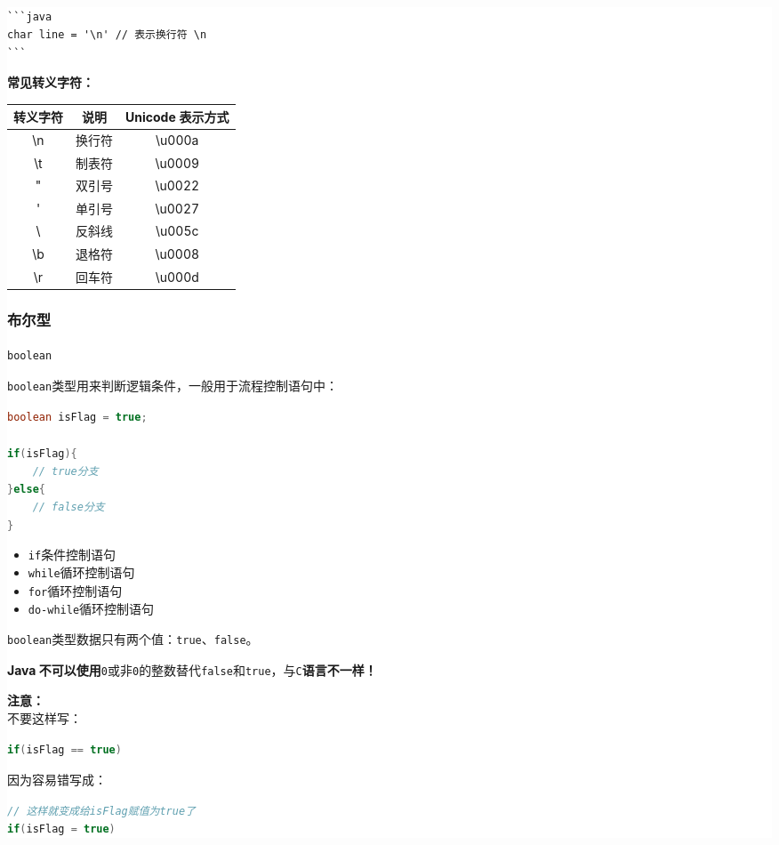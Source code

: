     ```java
    char line = '\n' // 表示换行符 \n
    ```

**常见转义字符：**

| 转义字符 |  说明  | Unicode 表示方式 |
| :------: | :----: | :--------------: |
|    \n    | 换行符 |      \u000a      |
|    \t    | 制表符 |      \u0009      |
|    "     | 双引号 |      \u0022      |
|    '     | 单引号 |      \u0027      |
|    \     | 反斜线 |      \u005c      |
|    \b    | 退格符 |      \u0008      |
|    \r    | 回车符 |      \u000d      |

### 布尔型

`boolean`

`boolean`类型用来判断逻辑条件，一般用于流程控制语句中：

```java
boolean isFlag = true;

if(isFlag){
    // true分支
}else{
    // false分支
}
```

- `if`条件控制语句
- `while`循环控制语句
- `for`循环控制语句
- `do-while`循环控制语句

`boolean`类型数据只有两个值：`true`、`false`。

**Java 不可以使用**`0`或非`0`的整数替代`false`和`true`，与`C`**语言不一样！**

**注意：**  
不要这样写：

```java
if(isFlag == true)
```

因为容易错写成：

```java
// 这样就变成给isFlag赋值为true了
if(isFlag = true)
```
